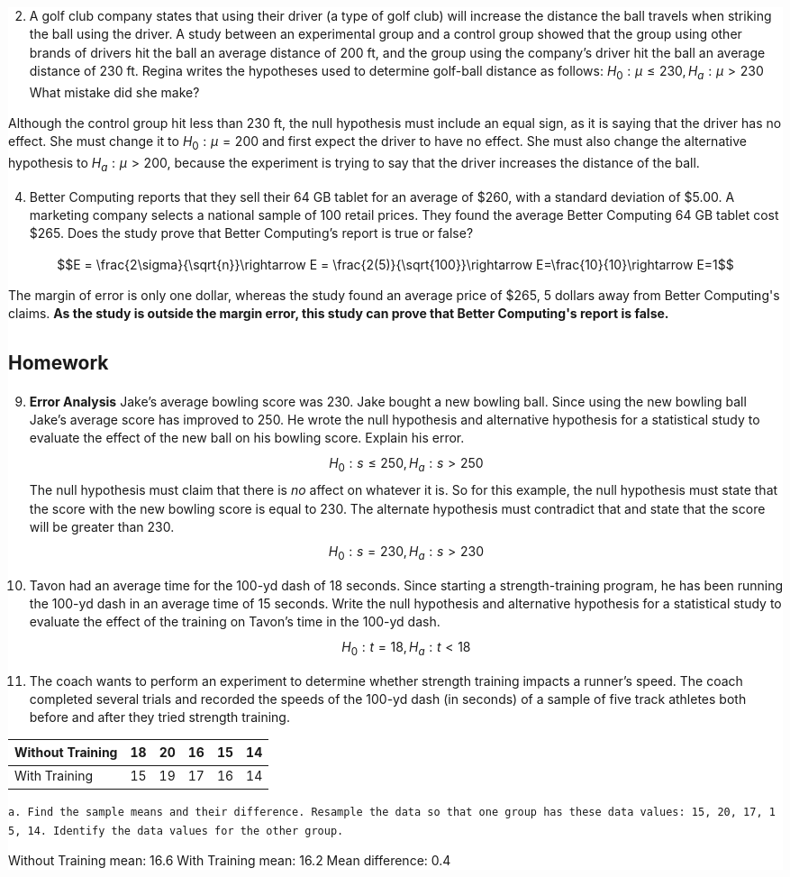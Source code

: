 2. A golf club company states that using their driver (a type of golf club) will increase the distance the ball travels when striking the ball using the driver. A study between an experimental group and a control group showed that the group using other brands of drivers hit the ball an average distance of 200 ft, and the group using the company’s driver hit the ball an average distance of 230 ft. Regina writes the hypotheses used to determine golf-ball distance as follows: $H_{0}:\mu≤230,H_{a}:\mu>230$ What mistake did she make?

Although the control group hit less than 230 ft, the null hypothesis must include an equal sign, as it is saying that the driver has no effect. She must change it to $H_{0}:\mu=200$ and first expect the driver to have no effect. She must also change the alternative hypothesis to $H_{a}:\mu>200$, because the experiment is trying to say that the driver increases the distance of the ball. 

4.  Better Computing reports that they sell their 64 GB tablet for an average of $260, with a standard deviation of $5.00. A marketing company selects a national sample of 100 retail prices. They found the average Better Computing 64 GB tablet cost $265. Does the study prove that Better Computing’s report is true or false? 

$$E = \frac{2\sigma}{\sqrt{n}}\rightarrow E = \frac{2(5)}{\sqrt{100}}\rightarrow E=\frac{10}{10}\rightarrow E=1$$

The margin of error is only one dollar, whereas the study found an average price of $265, 5 dollars away from Better Computing's claims. **As the study is outside the margin error, this study can prove that Better Computing's report is false.**

## Homework 
9. **Error Analysis** Jake’s average bowling score was 230. Jake bought a new bowling ball. Since using the new bowling ball Jake’s average score has improved to 250. He wrote the null hypothesis and alternative hypothesis for a statistical study to evaluate the effect of the new ball on his bowling score. Explain his error. $$H_0:s≤250,H_a:s>250$$
The null hypothesis must claim that there is *no* affect on whatever it is. So for this example, the null hypothesis must state that the score with the new bowling score is equal to 230. The alternate hypothesis must contradict that and state that the score will be greater than 230. 
$$H_0:s=230,H_a:s>230$$

12. Tavon had an average time for the 100-yd dash of 18 seconds. Since starting a strength-training program, he has been running the 100-yd dash in an average time of 15 seconds. Write the null hypothesis and alternative hypothesis for a statistical study to evaluate the effect of the training on Tavon’s time in the 100-yd dash.
$$H_0:t=18,H_a:t<18$$
13. The coach wants to perform an experiment to determine whether strength training impacts a runner’s speed. The coach completed several trials and recorded the speeds of the 100-yd dash (in seconds) of a sample of five track  athletes both before and after they tried strength training. 

| Without Training | 18  | 20  | 16  | 15  | 14  |
| ---------------- | --- | --- | --- | --- | --- |
| With Training    | 15  | 19  | 17  | 16  | 14  |

	a. Find the sample means and their difference. Resample the data so that one group has these data values: 15, 20, 17, 15, 14. Identify the data values for the other group.

Without Training mean: 16.6 
With Training mean: 16.2 
Mean difference: 0.4 
